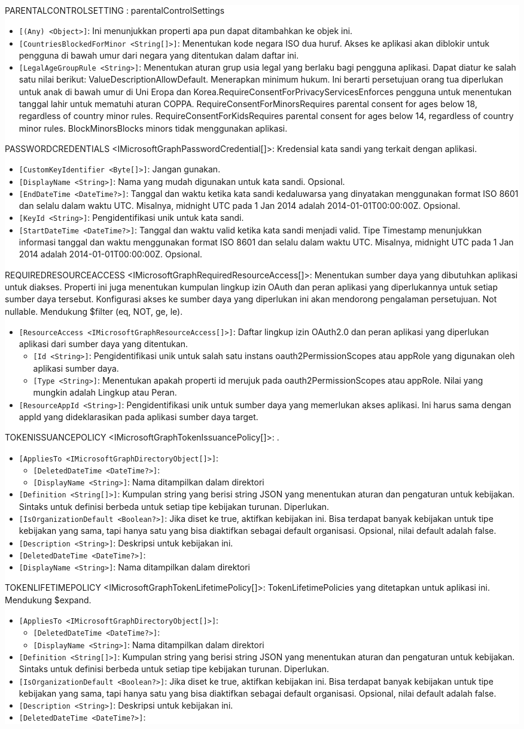 PARENTALCONTROLSETTING <IMicrosoftGraphParentalControlSettings>: parentalControlSettings
  - `[(Any) <Object>]`: Ini menunjukkan properti apa pun dapat ditambahkan ke objek ini.
  - `[CountriesBlockedForMinor <String[]>]`: Menentukan kode negara ISO dua huruf. Akses ke aplikasi akan diblokir untuk pengguna di bawah umur dari negara yang ditentukan dalam daftar ini.
  - `[LegalAgeGroupRule <String>]`: Menentukan aturan grup usia legal yang berlaku bagi pengguna aplikasi. Dapat diatur ke salah satu nilai berikut: ValueDescriptionAllowDefault. Menerapkan minimum hukum. Ini berarti persetujuan orang tua diperlukan untuk anak di bawah umur di Uni Eropa dan Korea.RequireConsentForPrivacyServicesEnforces pengguna untuk menentukan tanggal lahir untuk mematuhi aturan COPPA. RequireConsentForMinorsRequires parental consent for ages below 18, regardless of country minor rules. RequireConsentForKidsRequires parental consent for ages below 14, regardless of country minor rules. BlockMinorsBlocks minors tidak menggunakan aplikasi.

PASSWORDCREDENTIALS <IMicrosoftGraphPasswordCredential[]>: Kredensial kata sandi yang terkait dengan aplikasi.
  - `[CustomKeyIdentifier <Byte[]>]`: Jangan gunakan.
  - `[DisplayName <String>]`: Nama yang mudah digunakan untuk kata sandi. Opsional.
  - `[EndDateTime <DateTime?>]`: Tanggal dan waktu ketika kata sandi kedaluwarsa yang dinyatakan menggunakan format ISO 8601 dan selalu dalam waktu UTC. Misalnya, midnight UTC pada 1 Jan 2014 adalah 2014-01-01T00:00:00Z. Opsional.
  - `[KeyId <String>]`: Pengidentifikasi unik untuk kata sandi.
  - `[StartDateTime <DateTime?>]`: Tanggal dan waktu valid ketika kata sandi menjadi valid. Tipe Timestamp menunjukkan informasi tanggal dan waktu menggunakan format ISO 8601 dan selalu dalam waktu UTC. Misalnya, midnight UTC pada 1 Jan 2014 adalah 2014-01-01T00:00:00Z. Opsional.

REQUIREDRESOURCEACCESS <IMicrosoftGraphRequiredResourceAccess[]>: Menentukan sumber daya yang dibutuhkan aplikasi untuk diakses. Properti ini juga menentukan kumpulan lingkup izin OAuth dan peran aplikasi yang diperlukannya untuk setiap sumber daya tersebut. Konfigurasi akses ke sumber daya yang diperlukan ini akan mendorong pengalaman persetujuan. Not nullable. Mendukung $filter (eq, NOT, ge, le).
  - `[ResourceAccess <IMicrosoftGraphResourceAccess[]>]`: Daftar lingkup izin OAuth2.0 dan peran aplikasi yang diperlukan aplikasi dari sumber daya yang ditentukan.
    - `[Id <String>]`: Pengidentifikasi unik untuk salah satu instans oauth2PermissionScopes atau appRole yang digunakan oleh aplikasi sumber daya.
    - `[Type <String>]`: Menentukan apakah properti id merujuk pada oauth2PermissionScopes atau appRole. Nilai yang mungkin adalah Lingkup atau Peran.
  - `[ResourceAppId <String>]`: Pengidentifikasi unik untuk sumber daya yang memerlukan akses aplikasi.  Ini harus sama dengan appId yang dideklarasikan pada aplikasi sumber daya target.

TOKENISSUANCEPOLICY <IMicrosoftGraphTokenIssuancePolicy[]>: .
  - `[AppliesTo <IMicrosoftGraphDirectoryObject[]>]`: 
    - `[DeletedDateTime <DateTime?>]`: 
    - `[DisplayName <String>]`: Nama ditampilkan dalam direktori
  - `[Definition <String[]>]`: Kumpulan string yang berisi string JSON yang menentukan aturan dan pengaturan untuk kebijakan. Sintaks untuk definisi berbeda untuk setiap tipe kebijakan turunan. Diperlukan.
  - `[IsOrganizationDefault <Boolean?>]`: Jika diset ke true, aktifkan kebijakan ini. Bisa terdapat banyak kebijakan untuk tipe kebijakan yang sama, tapi hanya satu yang bisa diaktifkan sebagai default organisasi. Opsional, nilai default adalah false.
  - `[Description <String>]`: Deskripsi untuk kebijakan ini.
  - `[DeletedDateTime <DateTime?>]`: 
  - `[DisplayName <String>]`: Nama ditampilkan dalam direktori

TOKENLIFETIMEPOLICY <IMicrosoftGraphTokenLifetimePolicy[]>: TokenLifetimePolicies yang ditetapkan untuk aplikasi ini. Mendukung $expand.
  - `[AppliesTo <IMicrosoftGraphDirectoryObject[]>]`: 
    - `[DeletedDateTime <DateTime?>]`: 
    - `[DisplayName <String>]`: Nama ditampilkan dalam direktori
  - `[Definition <String[]>]`: Kumpulan string yang berisi string JSON yang menentukan aturan dan pengaturan untuk kebijakan. Sintaks untuk definisi berbeda untuk setiap tipe kebijakan turunan. Diperlukan.
  - `[IsOrganizationDefault <Boolean?>]`: Jika diset ke true, aktifkan kebijakan ini. Bisa terdapat banyak kebijakan untuk tipe kebijakan yang sama, tapi hanya satu yang bisa diaktifkan sebagai default organisasi. Opsional, nilai default adalah false.
  - `[Description <String>]`: Deskripsi untuk kebijakan ini.
  - `[DeletedDateTime <DateTime?>]`: 